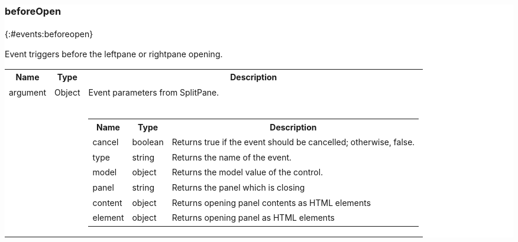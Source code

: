 

### beforeOpen
{:#events:beforeopen}

Event triggers before the leftpane or rightpane opening.

<table>
<tr>
<th>
<b>Name</b></th><th>
<b>Type</b></th><th>
<b>Description</b></th></tr>
<tr>
<td>
argument</td><td>
Object</td><td>
Event parameters from SplitPane.<table><br><tr><br><th><b>Name</b></th><th>
<b>Type</b></th><th>
<b>Description</b></th></tr>
<tr>
<td>
cancel</td><td>
boolean</td><td>
Returns true if the event should be cancelled; otherwise, false.</td></tr>
<tr>
<td>
type</td><td>
string</td><td>
Returns the name of the event.</td></tr>
<tr>
<td>
model</td><td>
object</td><td>
Returns the model value of the control.</td></tr>
<tr>
<td>
panel</td><td>
string</td><td>
Returns the panel which is closing</td></tr>
<tr>
<td>
content</td><td>
object</td><td>
Returns opening panel contents as HTML elements</td></tr>
<tr>
<td>
element</td><td>
object</td><td>
Returns opening panel as HTML elements</td></tr>
</table>

